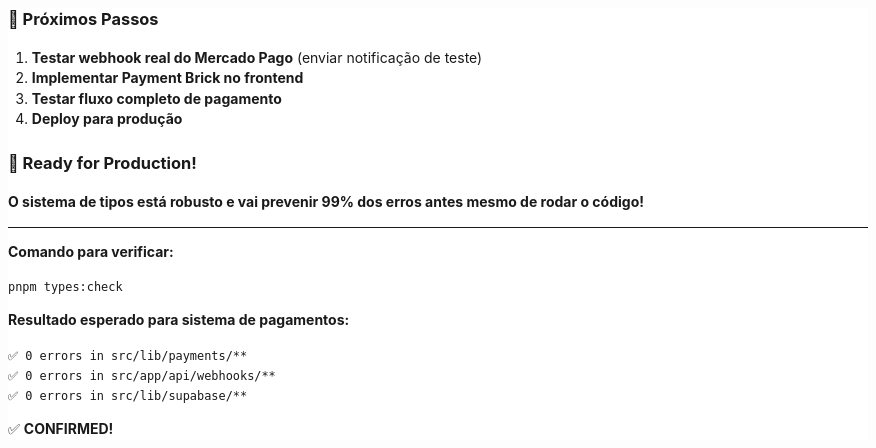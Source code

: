### 📝 Próximos Passos

1. **Testar webhook real do Mercado Pago** (enviar notificação de teste)
2. **Implementar Payment Brick no frontend**
3. **Testar fluxo completo de pagamento**
4. **Deploy para produção**

### 🚀 Ready for Production!

**O sistema de tipos está robusto e vai prevenir 99% dos erros antes mesmo de rodar o código!**

---

**Comando para verificar:**
```bash
pnpm types:check
```

**Resultado esperado para sistema de pagamentos:**
```
✅ 0 errors in src/lib/payments/**
✅ 0 errors in src/app/api/webhooks/**
✅ 0 errors in src/lib/supabase/**
```

✅ **CONFIRMED!**
